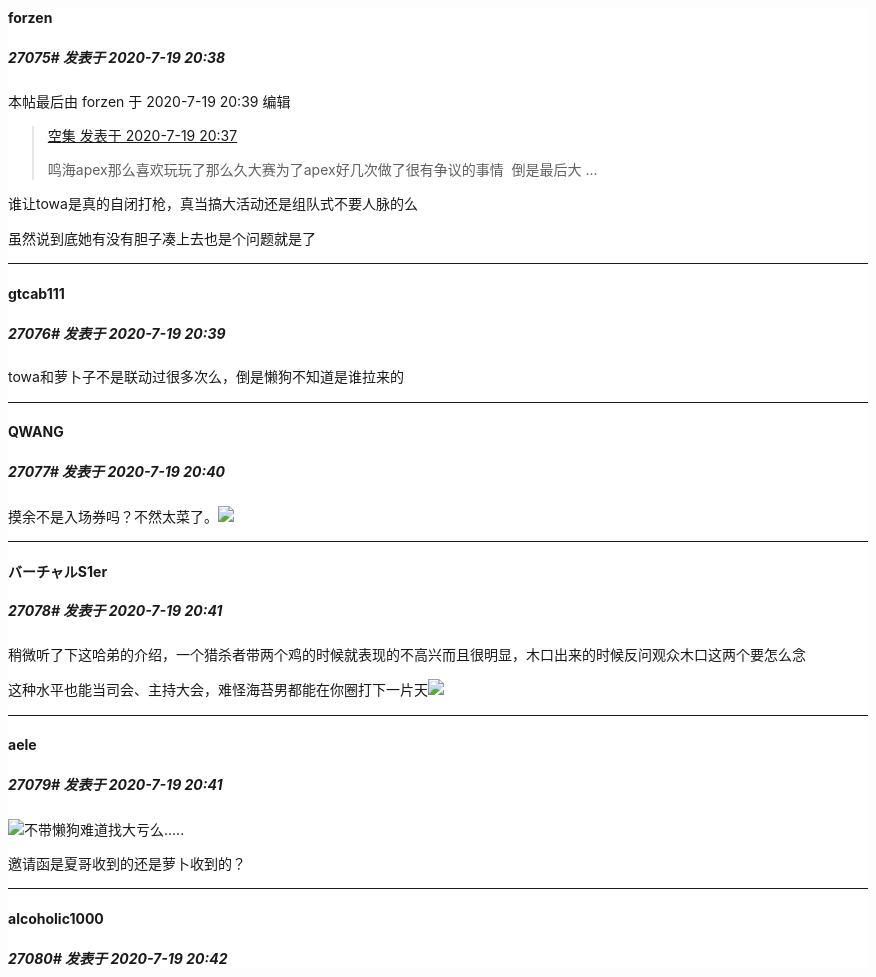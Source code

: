 ####  forzen  
##### 27075#       发表于 2020-7-19 20:38


 本帖最后由 forzen 于 2020-7-19 20:39 编辑 
<blockquote><a href="httphttps://bbs.saraba1st.com/2b/forum.php?mod=redirect&amp;goto=findpost&amp;pid=48154634&amp;ptid=1941579" target="_blank">空集 发表于 2020-7-19 20:37</a>

鸣海apex那么喜欢玩玩了那么久大赛为了apex好几次做了很有争议的事情  倒是最后大 ...</blockquote>
谁让towa是真的自闭打枪，真当搞大活动还是组队式不要人脉的么

虽然说到底她有没有胆子凑上去也是个问题就是了


*****

####  gtcab111  
##### 27076#       发表于 2020-7-19 20:39


towa和萝卜子不是联动过很多次么，倒是懒狗不知道是谁拉来的


*****

####  QWANG  
##### 27077#       发表于 2020-7-19 20:40


摸余不是入场券吗？不然太菜了。<img src="https://static.saraba1st.com/image/smiley/face2017/067.png" referrerpolicy="no-referrer">


*****

####  バーチャルS1er  
##### 27078#       发表于 2020-7-19 20:41


稍微听了下这哈弟的介绍，一个猎杀者带两个鸡的时候就表现的不高兴而且很明显，木口出来的时候反问观众木口这两个要怎么念


这种水平也能当司会、主持大会，难怪海苔男都能在你圈打下一片天<img src="https://static.saraba1st.com/image/smiley/face2017/067.png" referrerpolicy="no-referrer">


*****

####  aele  
##### 27079#       发表于 2020-7-19 20:41


<img src="https://static.saraba1st.com/image/smiley/face2017/009.gif" referrerpolicy="no-referrer">不带懒狗难道找大亏么.....

邀请函是夏哥收到的还是萝卜收到的？


*****

####  alcoholic1000  
##### 27080#       发表于 2020-7-19 20:42
